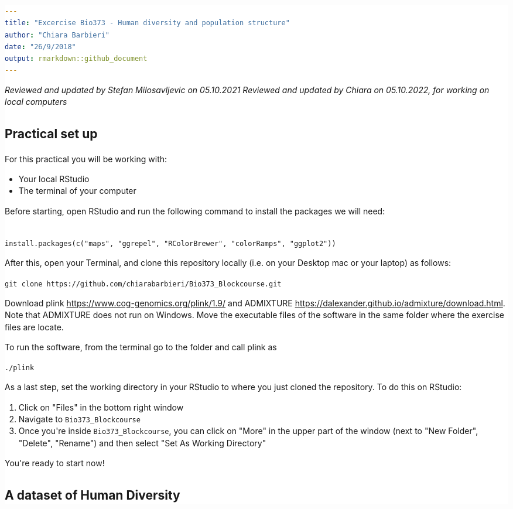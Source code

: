 ```yaml
---
title: "Excercise Bio373 - Human diversity and population structure"
author: "Chiara Barbieri"
date: "26/9/2018"
output: rmarkdown::github_document
---
```


*Reviewed and updated by Stefan Milosavljevic on 05.10.2021*
*Reviewed and updated by Chiara on 05.10.2022, for working on local computers*


## Practical set up

For this practical you will be working with:

 - Your local RStudio
 - The terminal of your computer
 
 
Before starting, open RStudio and run the following command to install the packages we will need:

```{r echo=FALSE, message=FALSE, warning = FALSE}

install.packages(c("maps", "ggrepel", "RColorBrewer", "colorRamps", "ggplot2"))

```

After this, open your Terminal, and clone this repository locally (i.e. on your Desktop mac or your laptop) as follows:

```
git clone https://github.com/chiarabarbieri/Bio373_Blockcourse.git
```


Download plink https://www.cog-genomics.org/plink/1.9/ and ADMIXTURE https://dalexander.github.io/admixture/download.html. Note that ADMIXTURE does not run on Windows. Move the executable files of the software in the same folder where the exercise files are locate. 

To run the software, from the terminal go to the folder and call plink as 

```
./plink 
```

As a last step, set the working directory in your RStudio to where you just cloned the repository. To do this on RStudio:

  1) Click on "Files" in the bottom right window
  2) Navigate to `Bio373_Blockcourse`
  3) Once you're inside `Bio373_Blockcourse`, you can click on "More" in the upper part of the window (next to "New Folder", "Delete", "Rename") and then select "Set As Working Directory"
  
You're ready to start now!

## A dataset of Human Diversity
